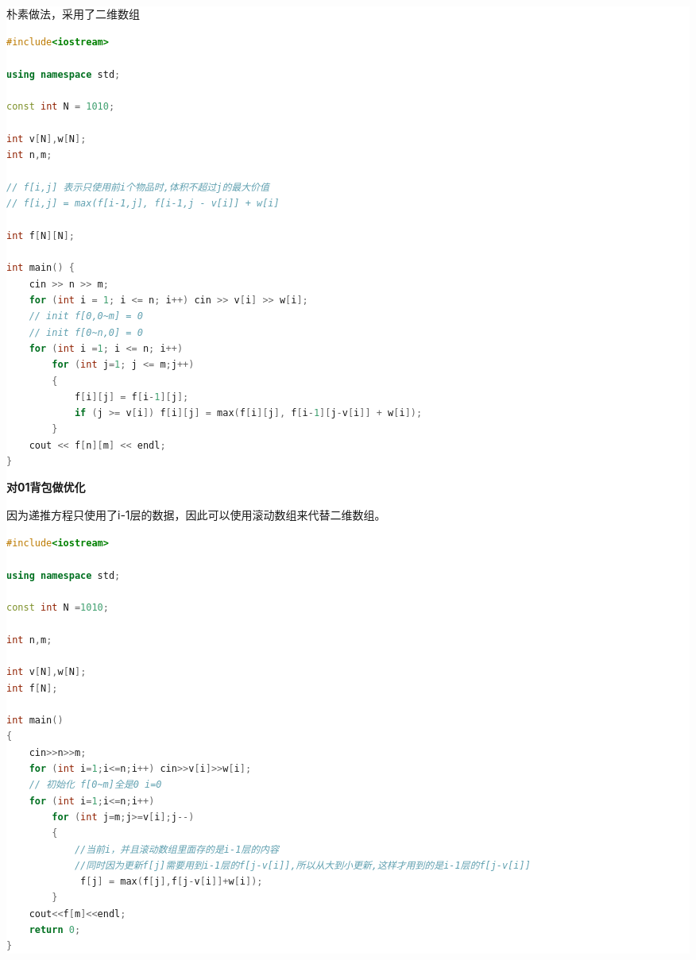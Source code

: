 朴素做法，采用了二维数组

```cpp
#include<iostream>

using namespace std;

const int N = 1010;

int v[N],w[N];
int n,m;

// f[i,j] 表示只使用前i个物品时,体积不超过j的最大价值
// f[i,j] = max(f[i-1,j], f[i-1,j - v[i]] + w[i]

int f[N][N];

int main() {
    cin >> n >> m;
    for (int i = 1; i <= n; i++) cin >> v[i] >> w[i];
    // init f[0,0~m] = 0
    // init f[0~n,0] = 0
    for (int i =1; i <= n; i++) 
        for (int j=1; j <= m;j++)
        {
            f[i][j] = f[i-1][j];
            if (j >= v[i]) f[i][j] = max(f[i][j], f[i-1][j-v[i]] + w[i]);
        }
    cout << f[n][m] << endl;
}
```

**对01背包做优化**

因为递推方程只使用了i-1层的数据，因此可以使用滚动数组来代替二维数组。

```cpp
#include<iostream>

using namespace std;

const int N =1010;

int n,m;

int v[N],w[N];
int f[N];

int main()
{
    cin>>n>>m;
    for (int i=1;i<=n;i++) cin>>v[i]>>w[i];
    // 初始化 f[0~m]全是0 i=0
    for (int i=1;i<=n;i++)
        for (int j=m;j>=v[i];j--)
        {
            //当前i，并且滚动数组里面存的是i-1层的内容
            //同时因为更新f[j]需要用到i-1层的f[j-v[i]],所以从大到小更新,这样才用到的是i-1层的f[j-v[i]]
             f[j] = max(f[j],f[j-v[i]]+w[i]); 
        }
    cout<<f[m]<<endl;
    return 0;
}
```

